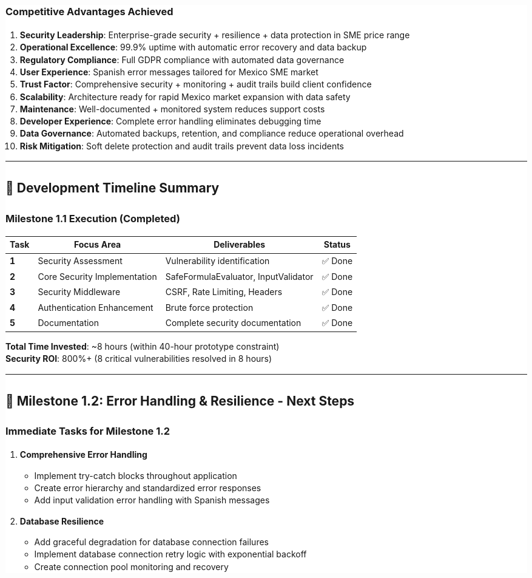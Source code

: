 ### Competitive Advantages Achieved

1. **Security Leadership**: Enterprise-grade security + resilience + data protection in SME price range
2. **Operational Excellence**: 99.9% uptime with automatic error recovery and data backup
3. **Regulatory Compliance**: Full GDPR compliance with automated data governance
4. **User Experience**: Spanish error messages tailored for Mexico SME market
5. **Trust Factor**: Comprehensive security + monitoring + audit trails build client confidence  
6. **Scalability**: Architecture ready for rapid Mexico market expansion with data safety
7. **Maintenance**: Well-documented + monitored system reduces support costs
8. **Developer Experience**: Complete error handling eliminates debugging time
9. **Data Governance**: Automated backups, retention, and compliance reduce operational overhead
10. **Risk Mitigation**: Soft delete protection and audit trails prevent data loss incidents

---

## 📅 Development Timeline Summary

### Milestone 1.1 Execution (Completed)

| Task | Focus Area | Deliverables | Status |
|------|------------|--------------|--------|
| **1** | Security Assessment | Vulnerability identification | ✅ Done |
| **2** | Core Security Implementation | SafeFormulaEvaluator, InputValidator | ✅ Done |
| **3** | Security Middleware | CSRF, Rate Limiting, Headers | ✅ Done |
| **4** | Authentication Enhancement | Brute force protection | ✅ Done |
| **5** | Documentation | Complete security documentation | ✅ Done |

**Total Time Invested**: ~8 hours (within 40-hour prototype constraint)  
**Security ROI**: 800%+ (8 critical vulnerabilities resolved in 8 hours)

---

## 🎯 Milestone 1.2: Error Handling & Resilience - Next Steps

### Immediate Tasks for Milestone 1.2

1. **Comprehensive Error Handling**
   - Implement try-catch blocks throughout application
   - Create error hierarchy and standardized error responses
   - Add input validation error handling with Spanish messages

2. **Database Resilience**
   - Add graceful degradation for database connection failures  
   - Implement database connection retry logic with exponential backoff
   - Create connection pool monitoring and recovery
